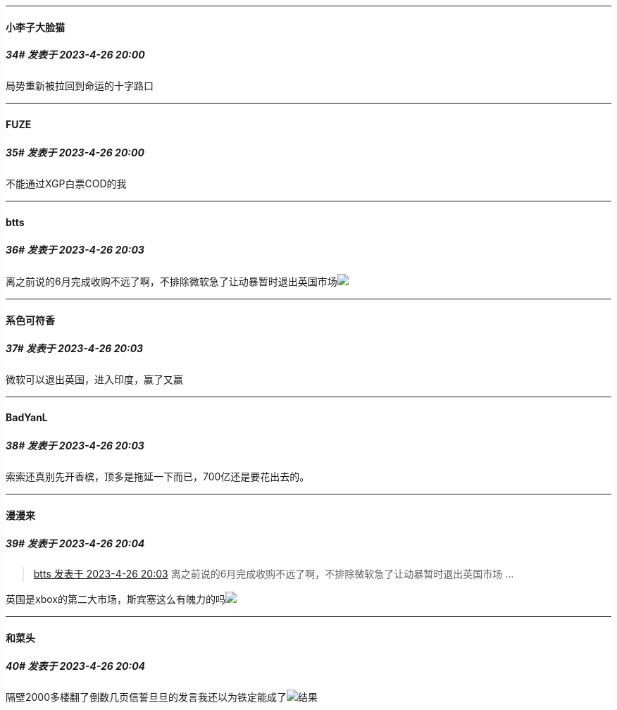 *****

####  小李子大脸猫  
##### 34#       发表于 2023-4-26 20:00

局势重新被拉回到命运的十字路口

*****

####  FUZE  
##### 35#       发表于 2023-4-26 20:00

不能通过XGP白票COD的我

*****

####  btts  
##### 36#       发表于 2023-4-26 20:03

离之前说的6月完成收购不远了啊，不排除微软急了让动暴暂时退出英国市场<img src="https://static.saraba1st.com/image/smiley/face2017/067.png" referrerpolicy="no-referrer">

*****

####  系色可符香  
##### 37#       发表于 2023-4-26 20:03

微软可以退出英国，进入印度，赢了又赢

*****

####  BadYanL  
##### 38#       发表于 2023-4-26 20:03

索索还真别先开香槟，顶多是拖延一下而已，700亿还是要花出去的。

*****

####  漫漫来  
##### 39#       发表于 2023-4-26 20:04

<blockquote><a href="httphttps://bbs.saraba1st.com/2b/forum.php?mod=redirect&amp;goto=findpost&amp;pid=60624722&amp;ptid=2130937" target="_blank">btts 发表于 2023-4-26 20:03</a>
离之前说的6月完成收购不远了啊，不排除微软急了让动暴暂时退出英国市场 ...</blockquote>
英国是xbox的第二大市场，斯宾塞这么有魄力的吗<img src="https://static.saraba1st.com/image/smiley/face2017/065.png" referrerpolicy="no-referrer">

*****

####  和菜头  
##### 40#       发表于 2023-4-26 20:04

隔壁2000多楼翻了倒数几页信誓旦旦的发言我还以为铁定能成了<img src="https://static.saraba1st.com/image/smiley/face2017/002.png" referrerpolicy="no-referrer">结果

